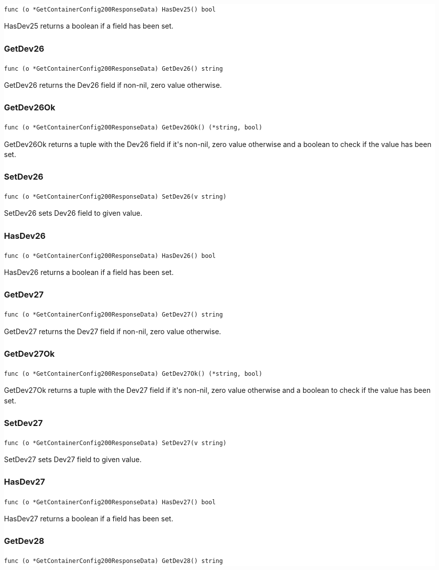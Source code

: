 `func (o *GetContainerConfig200ResponseData) HasDev25() bool`

HasDev25 returns a boolean if a field has been set.

### GetDev26

`func (o *GetContainerConfig200ResponseData) GetDev26() string`

GetDev26 returns the Dev26 field if non-nil, zero value otherwise.

### GetDev26Ok

`func (o *GetContainerConfig200ResponseData) GetDev26Ok() (*string, bool)`

GetDev26Ok returns a tuple with the Dev26 field if it's non-nil, zero value otherwise
and a boolean to check if the value has been set.

### SetDev26

`func (o *GetContainerConfig200ResponseData) SetDev26(v string)`

SetDev26 sets Dev26 field to given value.

### HasDev26

`func (o *GetContainerConfig200ResponseData) HasDev26() bool`

HasDev26 returns a boolean if a field has been set.

### GetDev27

`func (o *GetContainerConfig200ResponseData) GetDev27() string`

GetDev27 returns the Dev27 field if non-nil, zero value otherwise.

### GetDev27Ok

`func (o *GetContainerConfig200ResponseData) GetDev27Ok() (*string, bool)`

GetDev27Ok returns a tuple with the Dev27 field if it's non-nil, zero value otherwise
and a boolean to check if the value has been set.

### SetDev27

`func (o *GetContainerConfig200ResponseData) SetDev27(v string)`

SetDev27 sets Dev27 field to given value.

### HasDev27

`func (o *GetContainerConfig200ResponseData) HasDev27() bool`

HasDev27 returns a boolean if a field has been set.

### GetDev28

`func (o *GetContainerConfig200ResponseData) GetDev28() string`

